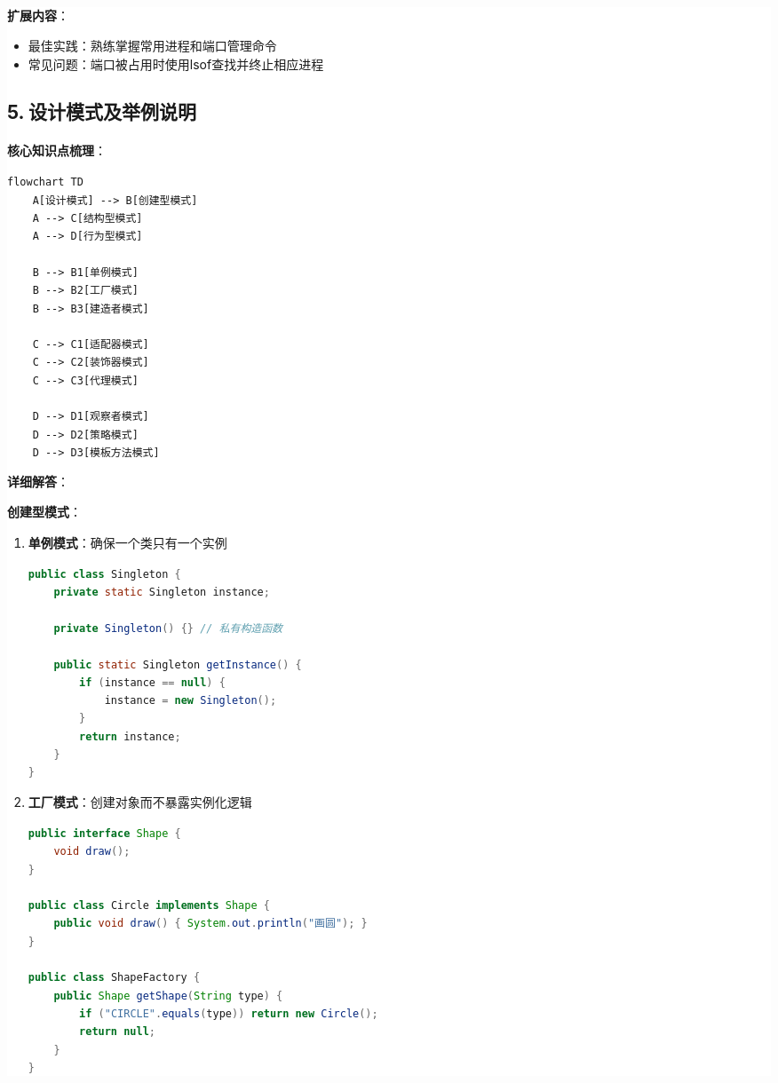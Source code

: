 **扩展内容**：
- 最佳实践：熟练掌握常用进程和端口管理命令
- 常见问题：端口被占用时使用lsof查找并终止相应进程

## 5. 设计模式及举例说明

**核心知识点梳理**：
```mermaid
flowchart TD
    A[设计模式] --> B[创建型模式]
    A --> C[结构型模式]
    A --> D[行为型模式]
    
    B --> B1[单例模式]
    B --> B2[工厂模式]
    B --> B3[建造者模式]
    
    C --> C1[适配器模式]
    C --> C2[装饰器模式]
    C --> C3[代理模式]
    
    D --> D1[观察者模式]
    D --> D2[策略模式]
    D --> D3[模板方法模式]
```

**详细解答**：

**创建型模式**：
1. **单例模式**：确保一个类只有一个实例
   ```java
   public class Singleton {
       private static Singleton instance;
       
       private Singleton() {} // 私有构造函数
       
       public static Singleton getInstance() {
           if (instance == null) {
               instance = new Singleton();
           }
           return instance;
       }
   }
   ```

2. **工厂模式**：创建对象而不暴露实例化逻辑
   ```java
   public interface Shape {
       void draw();
   }
   
   public class Circle implements Shape {
       public void draw() { System.out.println("画圆"); }
   }
   
   public class ShapeFactory {
       public Shape getShape(String type) {
           if ("CIRCLE".equals(type)) return new Circle();
           return null;
       }
   }
   ```
